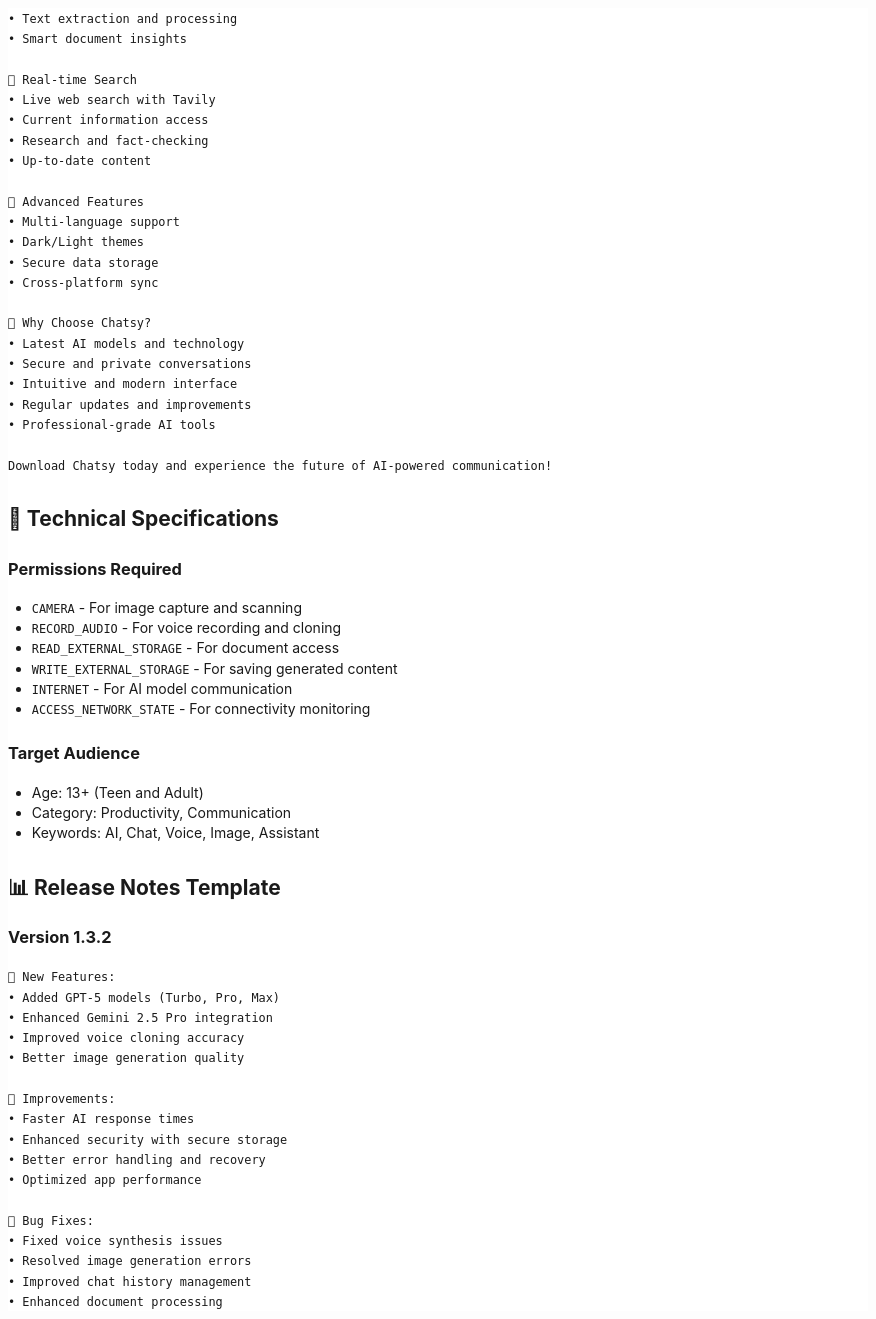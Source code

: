 ```
• Text extraction and processing
• Smart document insights

🔹 Real-time Search
• Live web search with Tavily
• Current information access
• Research and fact-checking
• Up-to-date content

🔹 Advanced Features
• Multi-language support
• Dark/Light themes
• Secure data storage
• Cross-platform sync

🚀 Why Choose Chatsy?
• Latest AI models and technology
• Secure and private conversations
• Intuitive and modern interface
• Regular updates and improvements
• Professional-grade AI tools

Download Chatsy today and experience the future of AI-powered communication!
```

## 🔧 **Technical Specifications**

### **Permissions Required**
- `CAMERA` - For image capture and scanning
- `RECORD_AUDIO` - For voice recording and cloning
- `READ_EXTERNAL_STORAGE` - For document access
- `WRITE_EXTERNAL_STORAGE` - For saving generated content
- `INTERNET` - For AI model communication
- `ACCESS_NETWORK_STATE` - For connectivity monitoring

### **Target Audience**
- Age: 13+ (Teen and Adult)
- Category: Productivity, Communication
- Keywords: AI, Chat, Voice, Image, Assistant

## 📊 **Release Notes Template**

### **Version 1.3.2**
```
🎉 New Features:
• Added GPT-5 models (Turbo, Pro, Max)
• Enhanced Gemini 2.5 Pro integration
• Improved voice cloning accuracy
• Better image generation quality

🔧 Improvements:
• Faster AI response times
• Enhanced security with secure storage
• Better error handling and recovery
• Optimized app performance

🐛 Bug Fixes:
• Fixed voice synthesis issues
• Resolved image generation errors
• Improved chat history management
• Enhanced document processing
```